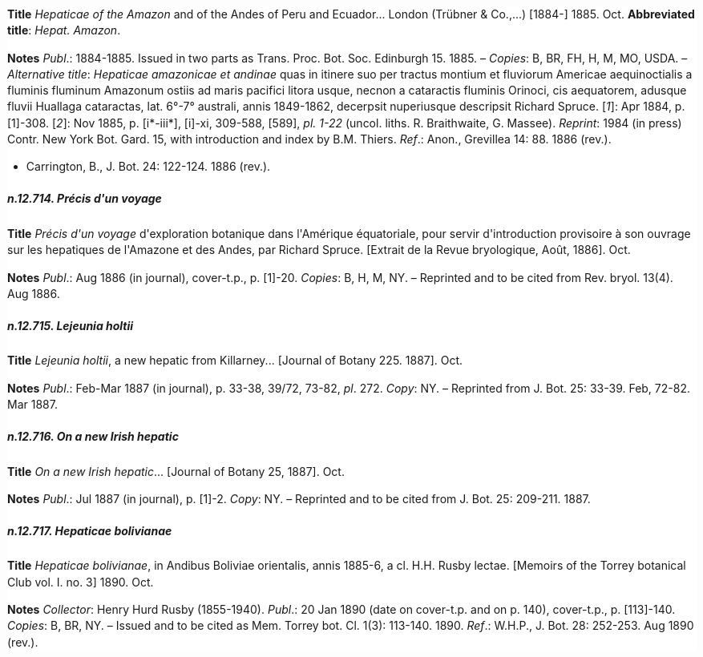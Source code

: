 **Title**
*Hepaticae of the Amazon* and of the Andes of Peru and Ecuador... London (Trübner & Co.,...) \[1884-\] 1885. Oct.
**Abbreviated title**: *Hepat. Amazon*.

**Notes**
*Publ*.: 1884-1885. Issued in two parts as Trans. Proc. Bot. Soc. Edinburgh 15. 1885. – *Copies*: B, BR, FH, H, M, MO, USDA. – *Alternative title*: *Hepaticae amazonicae et andinae* quas in itinere suo per tractus montium et fluviorum Americae aequinoctialis a fluminis fluminum Amazonum ostiis ad maris pacifici litora usque, necnon a cataractis fluminis Orinoci, cis aequatorem, adusque fluvii Huallaga cataractas, lat. 6°-7° australi, annis 1849-1862, decerpsit nuperiusque descripsit Richard Spruce.
\[*1*\]: Apr 1884, p. \[1\]-308.
\[*2*\]: Nov 1885, p. \[i\*-iii\*\], \[i\]-xi, 309-588, \[589\], *pl. 1-22* (uncol. liths. R. Braithwaite, G. Massee).
*Reprint*: 1984 (in press) Contr. New York Bot. Gard. 15, with introduction and index by B.M. Thiers.
*Ref*.: Anon., Grevillea 14: 88. 1886 (rev.).
- Carrington, B., J. Bot. 24: 122-124. 1886 (rev.).

##### n.12.714. Précis d'un voyage

**Title**
*Précis d'un voyage* d'exploration botanique dans l'Amérique équatoriale, pour servir d'introduction provisoire à son ouvrage sur les hepatiques de l'Amazone et des Andes, par Richard Spruce. \[Extrait de la Revue bryologique, Août, 1886\]. Oct.

**Notes**
*Publ*.: Aug 1886 (in journal), cover-t.p., p. \[1\]-20. *Copies*: B, H, M, NY. – Reprinted and to be cited from Rev. bryol. 13(4). Aug 1886.

##### n.12.715. Lejeunia holtii

**Title**
*Lejeunia holtii*, a new hepatic from Killarney... \[Journal of Botany 225. 1887\]. Oct.

**Notes**
*Publ*.: Feb-Mar 1887 (in journal), p. 33-38, 39/72, 73-82, *pl*. 272. *Copy*: NY. – Reprinted from J. Bot. 25: 33-39. Feb, 72-82. Mar 1887.

##### n.12.716. On a new Irish hepatic

**Title**
*On a new Irish hepatic*... \[Journal of Botany 25, 1887\]. Oct.

**Notes**
*Publ*.: Jul 1887 (in journal), p. \[1\]-2. *Copy*: NY. – Reprinted and to be cited from J. Bot. 25: 209-211. 1887.

##### n.12.717. Hepaticae bolivianae

**Title**
*Hepaticae bolivianae*, in Andibus Boliviae orientalis, annis 1885-6, a cl. H.H. Rusby lectae. \[Memoirs of the Torrey botanical Club vol. I. no. 3\] 1890. Oct.

**Notes**
*Collector*: Henry Hurd Rusby (1855-1940).
*Publ*.: 20 Jan 1890 (date on cover-t.p. and on p. 140), cover-t.p., p. \[113\]-140. *Copies*: B, BR, NY. – Issued and to be cited as Mem. Torrey bot. Cl. 1(3): 113-140. 1890.
*Ref*.: W.H.P., J. Bot. 28: 252-253. Aug 1890 (rev.).
